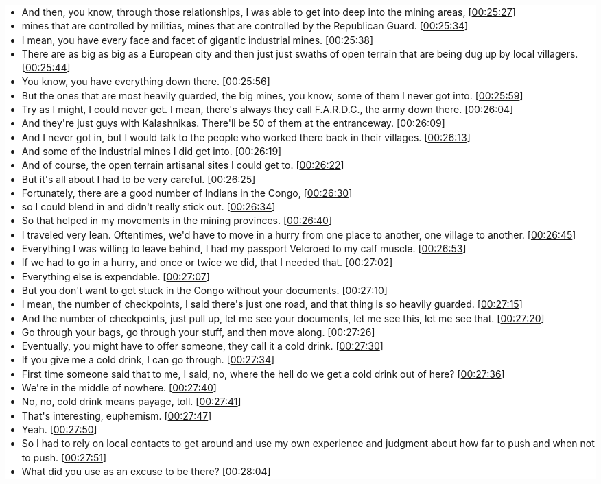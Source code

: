 *  And then, you know, through those relationships, I was able to get into deep into the mining areas, [[00:25:27](https://www.youtube.com/watch?v=RTrXk4geQFg&t=1527.0s)]
*  mines that are controlled by militias, mines that are controlled by the Republican Guard. [[00:25:34](https://www.youtube.com/watch?v=RTrXk4geQFg&t=1534.0s)]
*  I mean, you have every face and facet of gigantic industrial mines. [[00:25:38](https://www.youtube.com/watch?v=RTrXk4geQFg&t=1538.0s)]
*  There are as big as big as a European city and then just just swaths of open terrain that are being dug up by local villagers. [[00:25:44](https://www.youtube.com/watch?v=RTrXk4geQFg&t=1544.0s)]
*  You know, you have everything down there. [[00:25:56](https://www.youtube.com/watch?v=RTrXk4geQFg&t=1556.0s)]
*  But the ones that are most heavily guarded, the big mines, you know, some of them I never got into. [[00:25:59](https://www.youtube.com/watch?v=RTrXk4geQFg&t=1559.0s)]
*  Try as I might, I could never get. I mean, there's always they call F.A.R.D.C., the army down there. [[00:26:04](https://www.youtube.com/watch?v=RTrXk4geQFg&t=1564.0s)]
*  And they're just guys with Kalashnikas. There'll be 50 of them at the entranceway. [[00:26:09](https://www.youtube.com/watch?v=RTrXk4geQFg&t=1569.0s)]
*  And I never got in, but I would talk to the people who worked there back in their villages. [[00:26:13](https://www.youtube.com/watch?v=RTrXk4geQFg&t=1573.0s)]
*  And some of the industrial mines I did get into. [[00:26:19](https://www.youtube.com/watch?v=RTrXk4geQFg&t=1579.0s)]
*  And of course, the open terrain artisanal sites I could get to. [[00:26:22](https://www.youtube.com/watch?v=RTrXk4geQFg&t=1582.0s)]
*  But it's all about I had to be very careful. [[00:26:25](https://www.youtube.com/watch?v=RTrXk4geQFg&t=1585.0s)]
*  Fortunately, there are a good number of Indians in the Congo, [[00:26:30](https://www.youtube.com/watch?v=RTrXk4geQFg&t=1590.0s)]
*  so I could blend in and didn't really stick out. [[00:26:34](https://www.youtube.com/watch?v=RTrXk4geQFg&t=1594.0s)]
*  So that helped in my movements in the mining provinces. [[00:26:40](https://www.youtube.com/watch?v=RTrXk4geQFg&t=1600.0s)]
*  I traveled very lean. Oftentimes, we'd have to move in a hurry from one place to another, one village to another. [[00:26:45](https://www.youtube.com/watch?v=RTrXk4geQFg&t=1605.0s)]
*  Everything I was willing to leave behind, I had my passport Velcroed to my calf muscle. [[00:26:53](https://www.youtube.com/watch?v=RTrXk4geQFg&t=1613.0s)]
*  If we had to go in a hurry, and once or twice we did, that I needed that. [[00:27:02](https://www.youtube.com/watch?v=RTrXk4geQFg&t=1622.0s)]
*  Everything else is expendable. [[00:27:07](https://www.youtube.com/watch?v=RTrXk4geQFg&t=1627.0s)]
*  But you don't want to get stuck in the Congo without your documents. [[00:27:10](https://www.youtube.com/watch?v=RTrXk4geQFg&t=1630.0s)]
*  I mean, the number of checkpoints, I said there's just one road, and that thing is so heavily guarded. [[00:27:15](https://www.youtube.com/watch?v=RTrXk4geQFg&t=1635.0s)]
*  And the number of checkpoints, just pull up, let me see your documents, let me see this, let me see that. [[00:27:20](https://www.youtube.com/watch?v=RTrXk4geQFg&t=1640.0s)]
*  Go through your bags, go through your stuff, and then move along. [[00:27:26](https://www.youtube.com/watch?v=RTrXk4geQFg&t=1646.0s)]
*  Eventually, you might have to offer someone, they call it a cold drink. [[00:27:30](https://www.youtube.com/watch?v=RTrXk4geQFg&t=1650.0s)]
*  If you give me a cold drink, I can go through. [[00:27:34](https://www.youtube.com/watch?v=RTrXk4geQFg&t=1654.0s)]
*  First time someone said that to me, I said, no, where the hell do we get a cold drink out of here? [[00:27:36](https://www.youtube.com/watch?v=RTrXk4geQFg&t=1656.0s)]
*  We're in the middle of nowhere. [[00:27:40](https://www.youtube.com/watch?v=RTrXk4geQFg&t=1660.0s)]
*  No, no, cold drink means payage, toll. [[00:27:41](https://www.youtube.com/watch?v=RTrXk4geQFg&t=1661.0s)]
*  That's interesting, euphemism. [[00:27:47](https://www.youtube.com/watch?v=RTrXk4geQFg&t=1667.0s)]
*  Yeah. [[00:27:50](https://www.youtube.com/watch?v=RTrXk4geQFg&t=1670.0s)]
*  So I had to rely on local contacts to get around and use my own experience and judgment about how far to push and when not to push. [[00:27:51](https://www.youtube.com/watch?v=RTrXk4geQFg&t=1671.0s)]
*  What did you use as an excuse to be there? [[00:28:04](https://www.youtube.com/watch?v=RTrXk4geQFg&t=1684.0s)]